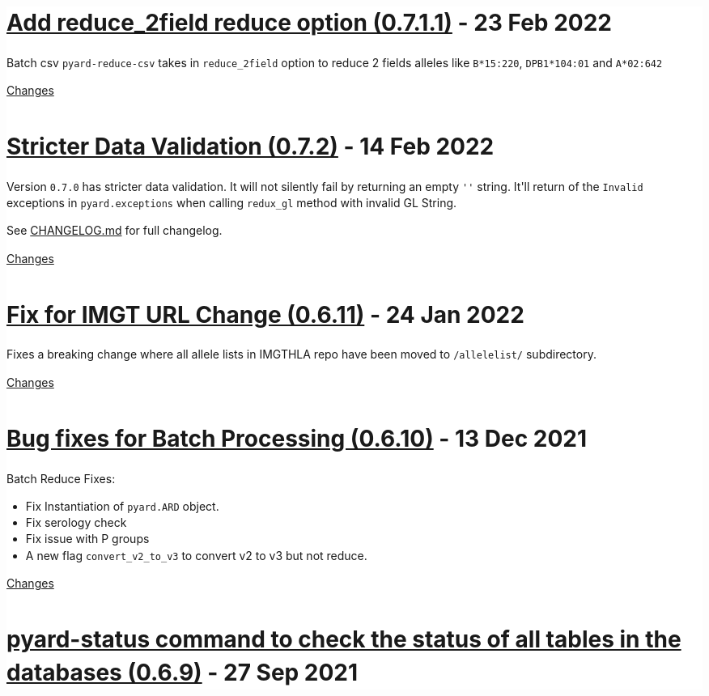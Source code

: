 <a name="0.7.1.1"></a>
# [Add reduce_2field reduce option (0.7.1.1)](https://github.com/nmdp-bioinformatics/py-ard/releases/tag/0.7.1.1) - 23 Feb 2022

Batch csv `pyard-reduce-csv` takes in `reduce_2field` option to reduce 2 fields alleles like `B*15:220`, `DPB1*104:01` and `A*02:642`

[Changes][0.7.1.1]


<a name="0.7.2"></a>
# [Stricter Data Validation (0.7.2)](https://github.com/nmdp-bioinformatics/py-ard/releases/tag/0.7.2) - 14 Feb 2022

Version `0.7.0` has stricter data validation. It will not silently fail by returning an empty `''` string. It'll return of the  `Invalid` exceptions in `pyard.exceptions` when calling `redux_gl` method with invalid GL String. 

See [CHANGELOG.md](https://github.com/nmdp-bioinformatics/py-ard/blob/master/CHANGELOG.md) for full changelog.

[Changes][0.7.2]


<a name="0.6.11"></a>
# [Fix for IMGT URL Change (0.6.11)](https://github.com/nmdp-bioinformatics/py-ard/releases/tag/0.6.11) - 24 Jan 2022

Fixes a breaking change where all allele lists in IMGTHLA repo have been moved to `/allelelist/` subdirectory.

[Changes][0.6.11]


<a name="0.6.10"></a>
# [Bug fixes for Batch Processing (0.6.10)](https://github.com/nmdp-bioinformatics/py-ard/releases/tag/0.6.10) - 13 Dec 2021

Batch Reduce Fixes:
- Fix Instantiation of `pyard.ARD` object.
- Fix serology check
- Fix issue with P groups
- A new flag `convert_v2_to_v3` to convert v2 to v3 but not reduce.


[Changes][0.6.10]


<a name="0.6.9"></a>
# [pyard-status command to check the status of all tables in the databases (0.6.9)](https://github.com/nmdp-bioinformatics/py-ard/releases/tag/0.6.9) - 27 Sep 2021


[1.1.3]: https://github.com/nmdp-bioinformatics/py-ard/compare/1.1.2...1.1.3
[1.1.2]: https://github.com/nmdp-bioinformatics/py-ard/compare/1.1.1...1.1.2
[1.1.1]: https://github.com/nmdp-bioinformatics/py-ard/compare/1.0.11...1.1.1
[1.0.11]: https://github.com/nmdp-bioinformatics/py-ard/compare/1.0.10...1.0.11
[1.0.10]: https://github.com/nmdp-bioinformatics/py-ard/compare/1.0.9...1.0.10
[1.0.9]: https://github.com/nmdp-bioinformatics/py-ard/compare/1.0.8...1.0.9
[1.0.8]: https://github.com/nmdp-bioinformatics/py-ard/compare/1.0.7...1.0.8
[1.0.7]: https://github.com/nmdp-bioinformatics/py-ard/compare/1.0.6...1.0.7
[1.0.6]: https://github.com/nmdp-bioinformatics/py-ard/compare/1.0.5...1.0.6
[1.0.5]: https://github.com/nmdp-bioinformatics/py-ard/compare/1.0.4...1.0.5
[1.0.4]: https://github.com/nmdp-bioinformatics/py-ard/compare/1.0.3...1.0.4
[1.0.3]: https://github.com/nmdp-bioinformatics/py-ard/compare/1.0.2...1.0.3
[1.0.2]: https://github.com/nmdp-bioinformatics/py-ard/compare/1.0.1...1.0.2
[1.0.1]: https://github.com/nmdp-bioinformatics/py-ard/compare/1.0.0...1.0.1
[1.0.0]: https://github.com/nmdp-bioinformatics/py-ard/compare/1.0.0rc7...1.0.0
[1.0.0rc7]: https://github.com/nmdp-bioinformatics/py-ard/compare/1.0.0rc6...1.0.0rc7
[1.0.0rc6]: https://github.com/nmdp-bioinformatics/py-ard/compare/1.0.0rc5...1.0.0rc6
[1.0.0rc5]: https://github.com/nmdp-bioinformatics/py-ard/compare/0.9.2...1.0.0rc5
[0.9.2]: https://github.com/nmdp-bioinformatics/py-ard/compare/1.0.0rc4...0.9.2
[1.0.0rc4]: https://github.com/nmdp-bioinformatics/py-ard/compare/1.0.0rc3...1.0.0rc4
[1.0.0rc3]: https://github.com/nmdp-bioinformatics/py-ard/compare/1.0.0rc2...1.0.0rc3
[1.0.0rc2]: https://github.com/nmdp-bioinformatics/py-ard/compare/1.0.0rc1...1.0.0rc2
[1.0.0rc1]: https://github.com/nmdp-bioinformatics/py-ard/compare/0.9.1...1.0.0rc1
[0.9.1]: https://github.com/nmdp-bioinformatics/py-ard/compare/0.8.2...0.9.1
[0.8.2]: https://github.com/nmdp-bioinformatics/py-ard/compare/0.8.1...0.8.2
[0.8.1]: https://github.com/nmdp-bioinformatics/py-ard/compare/0.8.0...0.8.1
[0.8.0]: https://github.com/nmdp-bioinformatics/py-ard/compare/0.7.7...0.8.0
[0.7.7]: https://github.com/nmdp-bioinformatics/py-ard/compare/0.7.6...0.7.7
[0.7.6]: https://github.com/nmdp-bioinformatics/py-ard/compare/0.7.5...0.7.6
[0.7.5]: https://github.com/nmdp-bioinformatics/py-ard/compare/0.7.4...0.7.5
[0.7.4]: https://github.com/nmdp-bioinformatics/py-ard/compare/0.7.3...0.7.4
[0.7.3]: https://github.com/nmdp-bioinformatics/py-ard/compare/0.7.1.1...0.7.3
[0.7.1.1]: https://github.com/nmdp-bioinformatics/py-ard/compare/0.7.2...0.7.1.1
[0.7.2]: https://github.com/nmdp-bioinformatics/py-ard/compare/0.6.11...0.7.2
[0.6.11]: https://github.com/nmdp-bioinformatics/py-ard/compare/0.6.10...0.6.11
[0.6.10]: https://github.com/nmdp-bioinformatics/py-ard/compare/0.6.9...0.6.10
[0.6.9]: https://github.com/nmdp-bioinformatics/py-ard/compare/0.6.8...0.6.9
[0.6.8]: https://github.com/nmdp-bioinformatics/py-ard/compare/0.6.6...0.6.8
[0.6.6]: https://github.com/nmdp-bioinformatics/py-ard/compare/0.6.5...0.6.6
[0.6.5]: https://github.com/nmdp-bioinformatics/py-ard/compare/0.6.4...0.6.5
[0.6.4]: https://github.com/nmdp-bioinformatics/py-ard/compare/0.6.3...0.6.4
[0.6.3]: https://github.com/nmdp-bioinformatics/py-ard/compare/0.6.2...0.6.3
[0.6.2]: https://github.com/nmdp-bioinformatics/py-ard/compare/0.6.1...0.6.2
[0.6.1]: https://github.com/nmdp-bioinformatics/py-ard/compare/0.6.0...0.6.1
[0.6.0]: https://github.com/nmdp-bioinformatics/py-ard/compare/0.5.1...0.6.0
[0.5.1]: https://github.com/nmdp-bioinformatics/py-ard/compare/0.4.1...0.5.1
[0.4.1]: https://github.com/nmdp-bioinformatics/py-ard/compare/0.4.0...0.4.1
[0.4.0]: https://github.com/nmdp-bioinformatics/py-ard/compare/0.3.0...0.4.0
[0.3.0]: https://github.com/nmdp-bioinformatics/py-ard/compare/0.2.0...0.3.0
[0.2.0]: https://github.com/nmdp-bioinformatics/py-ard/compare/0.1.0...0.2.0
[0.1.0]: https://github.com/nmdp-bioinformatics/py-ard/compare/0.0.21...0.1.0
[0.0.21]: https://github.com/nmdp-bioinformatics/py-ard/compare/0.0.20...0.0.21
[0.0.20]: https://github.com/nmdp-bioinformatics/py-ard/compare/0.0.18...0.0.20
[0.0.18]: https://github.com/nmdp-bioinformatics/py-ard/compare/0.0.17...0.0.18
[0.0.17]: https://github.com/nmdp-bioinformatics/py-ard/compare/0.0.16...0.0.17
[0.0.16]: https://github.com/nmdp-bioinformatics/py-ard/compare/0.0.15.0...0.0.16
[0.0.15.0]: https://github.com/nmdp-bioinformatics/py-ard/compare/0.0.15...0.0.15.0
[0.0.15]: https://github.com/nmdp-bioinformatics/py-ard/compare/0.0.14...0.0.15
[0.0.14]: https://github.com/nmdp-bioinformatics/py-ard/tree/0.0.14